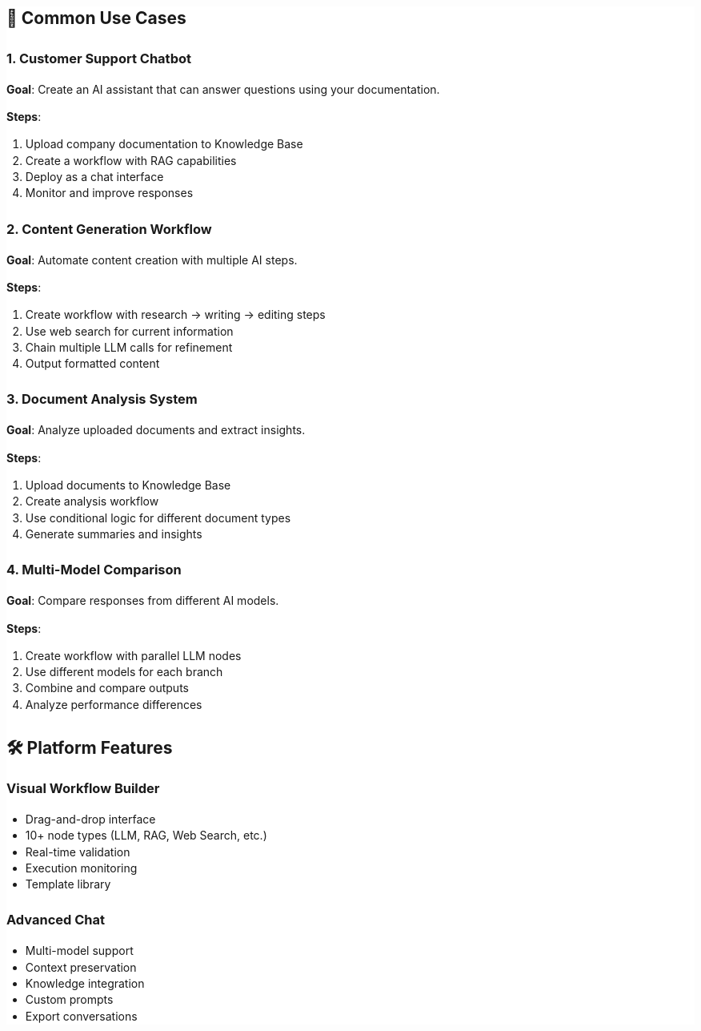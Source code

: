 ## 🎯 Common Use Cases

### 1. Customer Support Chatbot

**Goal**: Create an AI assistant that can answer questions using your documentation.

**Steps**:
1. Upload company documentation to Knowledge Base
2. Create a workflow with RAG capabilities
3. Deploy as a chat interface
4. Monitor and improve responses

### 2. Content Generation Workflow

**Goal**: Automate content creation with multiple AI steps.

**Steps**:
1. Create workflow with research → writing → editing steps
2. Use web search for current information
3. Chain multiple LLM calls for refinement
4. Output formatted content

### 3. Document Analysis System

**Goal**: Analyze uploaded documents and extract insights.

**Steps**:
1. Upload documents to Knowledge Base
2. Create analysis workflow
3. Use conditional logic for different document types
4. Generate summaries and insights

### 4. Multi-Model Comparison

**Goal**: Compare responses from different AI models.

**Steps**:
1. Create workflow with parallel LLM nodes
2. Use different models for each branch
3. Combine and compare outputs
4. Analyze performance differences

## 🛠️ Platform Features

### Visual Workflow Builder
- Drag-and-drop interface
- 10+ node types (LLM, RAG, Web Search, etc.)
- Real-time validation
- Execution monitoring
- Template library

### Advanced Chat
- Multi-model support
- Context preservation
- Knowledge integration
- Custom prompts
- Export conversations
